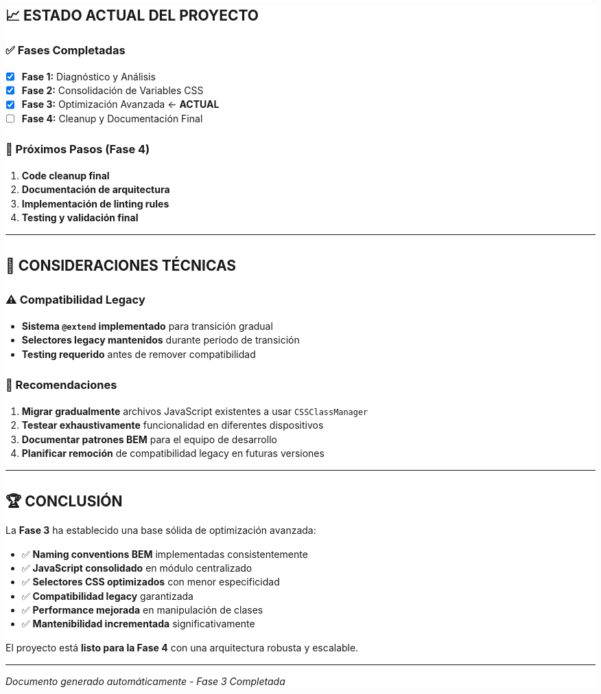 
## 📈 ESTADO ACTUAL DEL PROYECTO

### ✅ Fases Completadas
- [x] **Fase 1:** Diagnóstico y Análisis
- [x] **Fase 2:** Consolidación de Variables CSS
- [x] **Fase 3:** Optimización Avanzada ← **ACTUAL**
- [ ] **Fase 4:** Cleanup y Documentación Final

### 🎯 Próximos Pasos (Fase 4)
1. **Code cleanup final**
2. **Documentación de arquitectura**
3. **Implementación de linting rules**
4. **Testing y validación final**

---

## 🔧 CONSIDERACIONES TÉCNICAS

### ⚠️ Compatibilidad Legacy
- **Sistema `@extend` implementado** para transición gradual
- **Selectores legacy mantenidos** durante período de transición
- **Testing requerido** antes de remover compatibilidad

### 🎯 Recomendaciones
1. **Migrar gradualmente** archivos JavaScript existentes a usar `CSSClassManager`
2. **Testear exhaustivamente** funcionalidad en diferentes dispositivos
3. **Documentar patrones BEM** para el equipo de desarrollo
4. **Planificar remoción** de compatibilidad legacy en futuras versiones

---

## 🏆 CONCLUSIÓN

La **Fase 3** ha establecido una base sólida de optimización avanzada:

- ✅ **Naming conventions BEM** implementadas consistentemente
- ✅ **JavaScript consolidado** en módulo centralizado
- ✅ **Selectores CSS optimizados** con menor especificidad
- ✅ **Compatibilidad legacy** garantizada
- ✅ **Performance mejorada** en manipulación de clases
- ✅ **Mantenibilidad incrementada** significativamente

El proyecto está **listo para la Fase 4** con una arquitectura robusta y escalable.

---

*Documento generado automáticamente - Fase 3 Completada*
